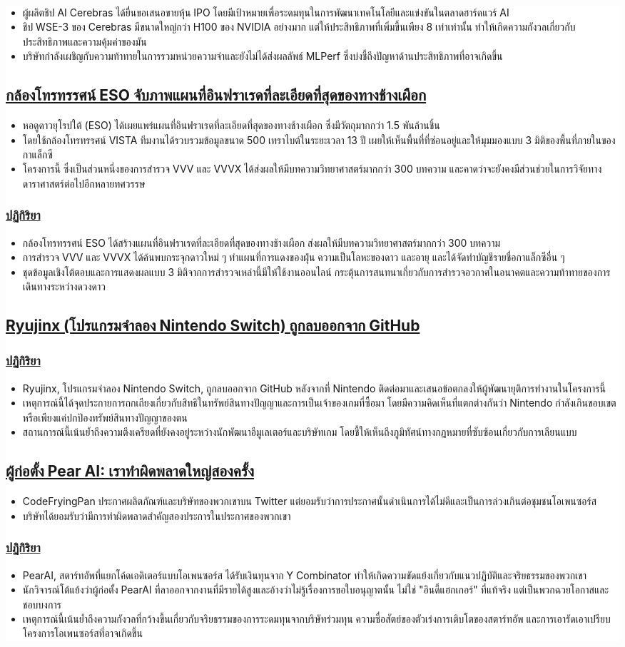 - ผู้ผลิตชิป AI Cerebras ได้ยื่นขอเสนอขายหุ้น IPO โดยมีเป้าหมายเพื่อระดมทุนในการพัฒนาเทคโนโลยีและแข่งขันในตลาดฮาร์ดแวร์ AI
- ชิป WSE-3 ของ Cerebras มีขนาดใหญ่กว่า H100 ของ NVIDIA อย่างมาก แต่ให้ประสิทธิภาพที่เพิ่มขึ้นเพียง 8 เท่าเท่านั้น ทำให้เกิดความกังวลเกี่ยวกับประสิทธิภาพและความคุ้มค่าของมัน
- บริษัทกำลังเผชิญกับความท้าทายในการรวมหน่วยความจำและยังไม่ได้ส่งผลลัพธ์ MLPerf ซึ่งบ่งชี้ถึงปัญหาด้านประสิทธิภาพที่อาจเกิดขึ้น

## [กล้องโทรทรรศน์ ESO จับภาพแผนที่อินฟราเรดที่ละเอียดที่สุดของทางช้างเผือก](https://www.eso.org/public/news/eso2413/)

- หอดูดาวยุโรปใต้ (ESO) ได้เผยแพร่แผนที่อินฟราเรดที่ละเอียดที่สุดของทางช้างเผือก ซึ่งมีวัตถุมากกว่า 1.5 พันล้านชิ้น
- โดยใช้กล้องโทรทรรศน์ VISTA ทีมงานได้รวบรวมข้อมูลขนาด 500 เทราไบต์ในระยะเวลา 13 ปี เผยให้เห็นพื้นที่ที่ซ่อนอยู่และให้มุมมองแบบ 3 มิติของพื้นที่ภายในของกาแล็กซี
- โครงการนี้ ซึ่งเป็นส่วนหนึ่งของการสำรวจ VVV และ VVVX ได้ส่งผลให้มีบทความวิทยาศาสตร์มากกว่า 300 บทความ และคาดว่าจะยังคงมีส่วนช่วยในการวิจัยทางดาราศาสตร์ต่อไปอีกหลายทศวรรษ

### [ปฏิกิริยา](https://news.ycombinator.com/item?id=41706763)

- กล้องโทรทรรศน์ ESO ได้สร้างแผนที่อินฟราเรดที่ละเอียดที่สุดของทางช้างเผือก ส่งผลให้มีบทความวิทยาศาสตร์มากกว่า 300 บทความ
- การสำรวจ VVV และ VVVX ได้ค้นพบกระจุกดาวใหม่ ๆ ทำแผนที่การแดงของฝุ่น ความเป็นโลหะของดาว และอายุ และได้จัดทำบัญชีรายชื่อกาแล็กซีอื่น ๆ
- ชุดข้อมูลเชิงโต้ตอบและการแสดงผลแบบ 3 มิติจากการสำรวจเหล่านี้มีให้ใช้งานออนไลน์ กระตุ้นการสนทนาเกี่ยวกับการสำรวจอวกาศในอนาคตและความท้าทายของการเดินทางระหว่างดวงดาว

## [Ryujinx (โปรแกรมจำลอง Nintendo Switch) ถูกลบออกจาก GitHub](https://github.com/Ryujinx/Ryujinx)

### [ปฏิกิริยา](https://news.ycombinator.com/item?id=41711709)

- Ryujinx, โปรแกรมจำลอง Nintendo Switch, ถูกลบออกจาก GitHub หลังจากที่ Nintendo ติดต่อมาและเสนอข้อตกลงให้ผู้พัฒนายุติการทำงานในโครงการนี้
- เหตุการณ์นี้ได้จุดประกายการถกเถียงเกี่ยวกับสิทธิในทรัพย์สินทางปัญญาและการเป็นเจ้าของเกมที่ซื้อมา โดยมีความคิดเห็นที่แตกต่างกันว่า Nintendo กำลังเกินขอบเขตหรือเพียงแค่ปกป้องทรัพย์สินทางปัญญาของตน
- สถานการณ์นี้เน้นย้ำถึงความตึงเครียดที่ยังคงอยู่ระหว่างนักพัฒนาอีมูเลเตอร์และบริษัทเกม โดยชี้ให้เห็นถึงภูมิทัศน์ทางกฎหมายที่ซับซ้อนเกี่ยวกับการเลียนแบบ

## [ผู้ก่อตั้ง Pear AI: เราทำผิดพลาดใหญ่สองครั้ง](https://twitter.com/CodeFryingPan/status/1840831339337302204)

- CodeFryingPan ประกาศผลิตภัณฑ์และบริษัทของพวกเขาบน Twitter แต่ยอมรับว่าการประกาศนั้นดำเนินการได้ไม่ดีและเป็นการล่วงเกินต่อชุมชนโอเพนซอร์ส
- บริษัทได้ยอมรับว่ามีการทำผิดพลาดสำคัญสองประการในประกาศของพวกเขา

### [ปฏิกิริยา](https://news.ycombinator.com/item?id=41701265)

- PearAI, สตาร์ทอัพที่แยกโค้ดเอดิเตอร์แบบโอเพนซอร์ส ได้รับเงินทุนจาก Y Combinator ทำให้เกิดความขัดแย้งเกี่ยวกับแนวปฏิบัติและจริยธรรมของพวกเขา
- นักวิจารณ์โต้แย้งว่าผู้ก่อตั้ง PearAI ที่ลาออกจากงานที่มีรายได้สูงและอ้างว่าไม่รู้เรื่องการขอใบอนุญาตนั้น ไม่ใช่ "อินดี้แฮกเกอร์" ที่แท้จริง แต่เป็นพวกฉวยโอกาสและชอบบงการ
- เหตุการณ์นี้เน้นย้ำถึงความกังวลที่กว้างขึ้นเกี่ยวกับจริยธรรมของการระดมทุนจากบริษัทร่วมทุน ความซื่อสัตย์ของตัวเร่งการเติบโตของสตาร์ทอัพ และการเอารัดเอาเปรียบโครงการโอเพนซอร์สที่อาจเกิดขึ้น
